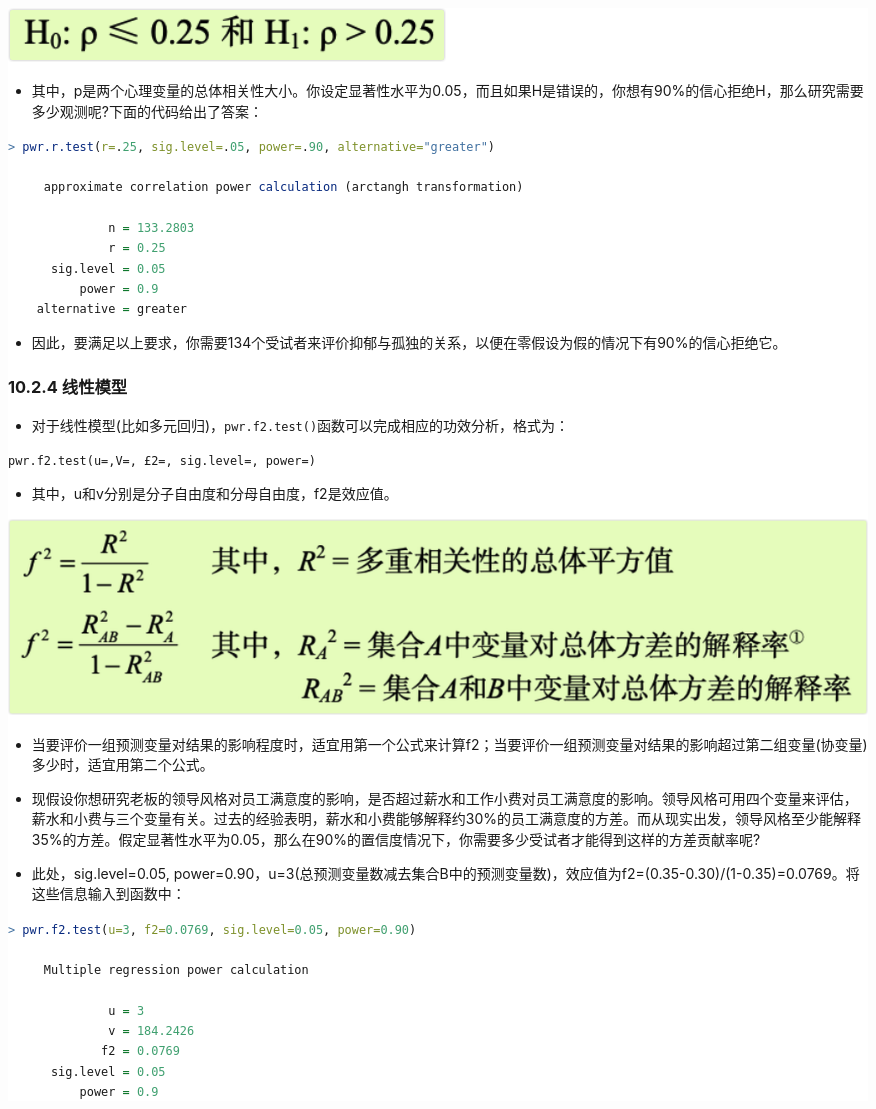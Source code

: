 ![](images/iShot_2023-01-05_12.22.22.png)

- 其中，p是两个心理变量的总体相关性大小。你设定显著性水平为0.05，而且如果H是错误的，你想有90%的信心拒绝H，那么研究需要多少观测呢?下面的代码给出了答案：

``` r
> pwr.r.test(r=.25, sig.level=.05, power=.90, alternative="greater")

     approximate correlation power calculation (arctangh transformation) 

              n = 133.2803
              r = 0.25
      sig.level = 0.05
          power = 0.9
    alternative = greater
```

- 因此，要满足以上要求，你需要134个受试者来评价抑郁与孤独的关系，以便在零假设为假的情况下有90%的信心拒绝它。

### 10.2.4 线性模型

- 对于线性模型(比如多元回归)，`pwr.f2.test()`函数可以完成相应的功效分析，格式为：

`pwr.f2.test(u=,V=, £2=, sig.level=, power=)`

- 其中，u和v分别是分子自由度和分母自由度，f2是效应值。

![](images/iShot_2023-01-05_12.24.39.png)

- 当要评价一组预测变量对结果的影响程度时，适宜用第一个公式来计算f2；当要评价一组预测变量对结果的影响超过第二组变量(协变量)多少时，适宜用第二个公式。

- 现假设你想研究老板的领导风格对员工满意度的影响，是否超过薪水和工作小费对员工满意度的影响。领导风格可用四个变量来评估，薪水和小费与三个变量有关。过去的经验表明，薪水和小费能够解释约30%的员工满意度的方差。而从现实出发，领导风格至少能解释35%的方差。假定显著性水平为0.05，那么在90%的置信度情况下，你需要多少受试者才能得到这样的方差贡献率呢?

- 此处，sig.level=0.05,
  power=0.90，u=3(总预测变量数减去集合B中的预测变量数)，效应值为f2=(0.35-0.30)/(1-0.35)=0.0769。将这些信息输入到函数中：

``` r
> pwr.f2.test(u=3, f2=0.0769, sig.level=0.05, power=0.90)

     Multiple regression power calculation 

              u = 3
              v = 184.2426
             f2 = 0.0769
      sig.level = 0.05
          power = 0.9
```

